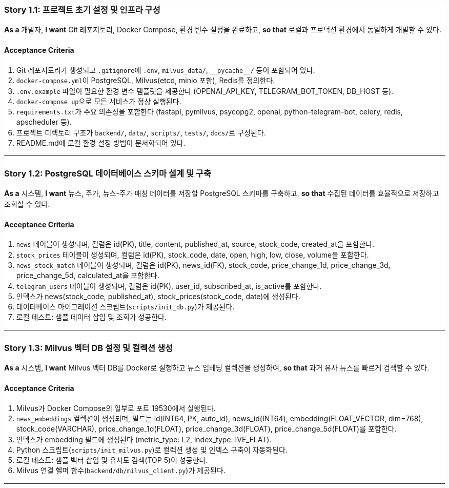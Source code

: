 ### Story 1.1: 프로젝트 초기 설정 및 인프라 구성

**As a** 개발자,
**I want** Git 레포지토리, Docker Compose, 환경 변수 설정을 완료하고,
**so that** 로컬과 프로덕션 환경에서 동일하게 개발할 수 있다.

#### Acceptance Criteria

1. Git 레포지토리가 생성되고 `.gitignore`에 `.env`, `milvus_data/`, `__pycache__/` 등이 포함되어 있다.
2. `docker-compose.yml`이 PostgreSQL, Milvus(etcd, minio 포함), Redis를 정의한다.
3. `.env.example` 파일이 필요한 환경 변수 템플릿을 제공한다 (OPENAI_API_KEY, TELEGRAM_BOT_TOKEN, DB_HOST 등).
4. `docker-compose up`으로 모든 서비스가 정상 실행된다.
5. `requirements.txt`가 주요 의존성을 포함한다 (fastapi, pymilvus, psycopg2, openai, python-telegram-bot, celery, redis, apscheduler 등).
6. 프로젝트 디렉토리 구조가 `backend/`, `data/`, `scripts/`, `tests/`, `docs/`로 구성된다.
7. README.md에 로컬 환경 설정 방법이 문서화되어 있다.

---

### Story 1.2: PostgreSQL 데이터베이스 스키마 설계 및 구축

**As a** 시스템,
**I want** 뉴스, 주가, 뉴스-주가 매칭 데이터를 저장할 PostgreSQL 스키마를 구축하고,
**so that** 수집된 데이터를 효율적으로 저장하고 조회할 수 있다.

#### Acceptance Criteria

1. `news` 테이블이 생성되며, 컬럼은 id(PK), title, content, published_at, source, stock_code, created_at을 포함한다.
2. `stock_prices` 테이블이 생성되며, 컬럼은 id(PK), stock_code, date, open, high, low, close, volume을 포함한다.
3. `news_stock_match` 테이블이 생성되며, 컬럼은 id(PK), news_id(FK), stock_code, price_change_1d, price_change_3d, price_change_5d, calculated_at을 포함한다.
4. `telegram_users` 테이블이 생성되며, 컬럼은 id(PK), user_id, subscribed_at, is_active를 포함한다.
5. 인덱스가 news(stock_code, published_at), stock_prices(stock_code, date)에 생성된다.
6. 데이터베이스 마이그레이션 스크립트(`scripts/init_db.py`)가 제공된다.
7. 로컬 테스트: 샘플 데이터 삽입 및 조회가 성공한다.

---

### Story 1.3: Milvus 벡터 DB 설정 및 컬렉션 생성

**As a** 시스템,
**I want** Milvus 벡터 DB를 Docker로 실행하고 뉴스 임베딩 컬렉션을 생성하여,
**so that** 과거 유사 뉴스를 빠르게 검색할 수 있다.

#### Acceptance Criteria

1. Milvus가 Docker Compose의 일부로 포트 19530에서 실행된다.
2. `news_embeddings` 컬렉션이 생성되며, 필드는 id(INT64, PK, auto_id), news_id(INT64), embedding(FLOAT_VECTOR, dim=768), stock_code(VARCHAR), price_change_1d(FLOAT), price_change_3d(FLOAT), price_change_5d(FLOAT)를 포함한다.
3. 인덱스가 embedding 필드에 생성된다 (metric_type: L2, index_type: IVF_FLAT).
4. Python 스크립트(`scripts/init_milvus.py`)로 컬렉션 생성 및 인덱스 구축이 자동화된다.
5. 로컬 테스트: 샘플 벡터 삽입 및 유사도 검색(TOP 5)이 성공한다.
6. Milvus 연결 헬퍼 함수(`backend/db/milvus_client.py`)가 제공된다.

---